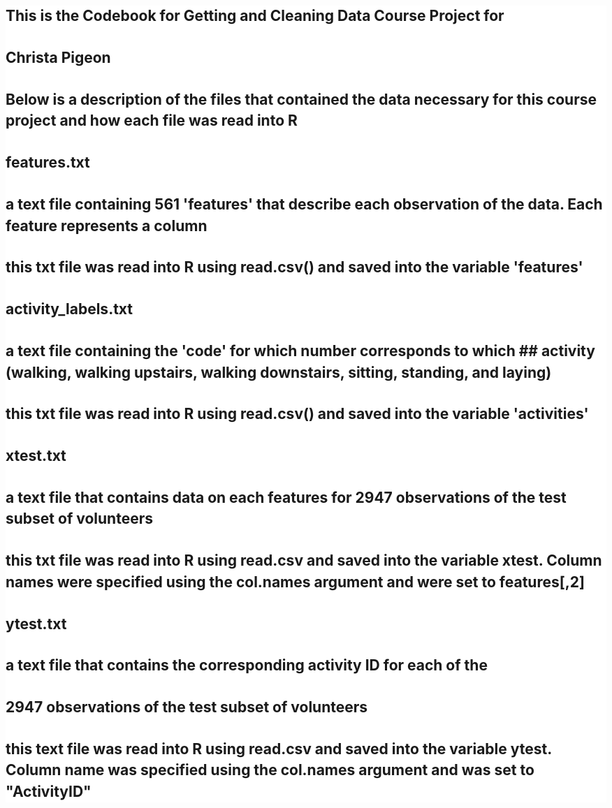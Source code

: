 ## This is the Codebook for Getting and Cleaning Data Course Project for 
## Christa Pigeon 

## Below is a description of the files that contained the data necessary for this course project and how each file was read into R 

## features.txt   
## a text file containing 561 'features' that describe each observation of the data. Each feature represents a column
## this txt file was read into R using read.csv() and saved into the variable 'features'

## activity_labels.txt 
## a text file containing the 'code' for which number corresponds to which ## activity (walking, walking upstairs, walking downstairs, sitting, standing, and laying)
## this txt file was read into R using read.csv() and saved into the variable 'activities'


## xtest.txt 
## a text file that contains data on each features for 2947 observations of the test subset of volunteers 
## this txt file was read into R using read.csv and saved into the variable xtest. Column names were specified using the col.names argument and were set to features[,2]

## ytest.txt
## a text file that contains the corresponding activity ID for each of the
## 2947 observations of the test subset of volunteers 
## this text file was read into R using read.csv and saved into the variable ytest. Column name was specified using the col.names argument and was set to "ActivityID"

